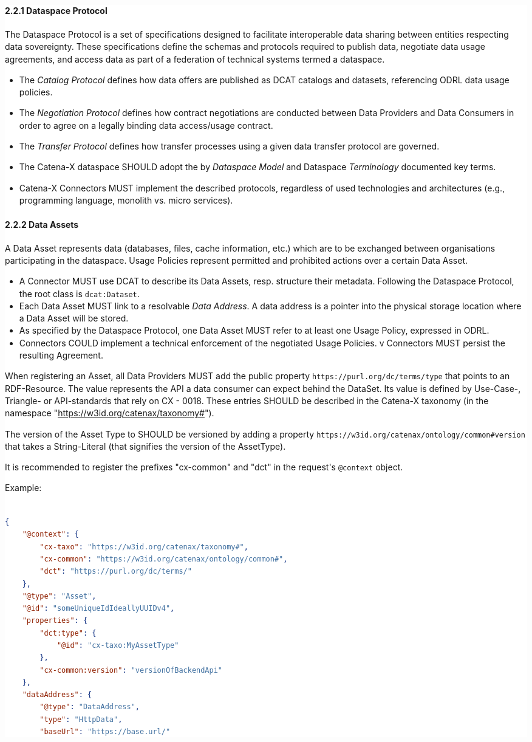 #### 2.2.1 Dataspace Protocol

The Dataspace Protocol is a set of specifications designed to facilitate interoperable data sharing between entities respecting data sovereignty. These specifications define the schemas and protocols required to publish data, negotiate data usage agreements, and access data as part of a federation of technical systems termed a dataspace.

- The *Catalog Protocol* defines how data offers are published as DCAT catalogs and datasets, referencing ODRL data usage policies.
- The *Negotiation Protocol* defines how contract negotiations are conducted between Data Providers and Data Consumers in order to agree on a legally binding data access/usage contract.
- The *Transfer Protocol* defines how transfer processes using a given data transfer protocol are governed.

- The Catena-X dataspace SHOULD adopt the by *Dataspace Model* and Dataspace *Terminology* documented key terms.
- Catena-X Connectors MUST implement the described protocols, regardless of used technologies and architectures (e.g., programming language, monolith vs. micro services).

#### 2.2.2 Data Assets

A Data Asset represents data (databases, files, cache information, etc.) which are to be exchanged between organisations participating in the dataspace. Usage Policies represent permitted and prohibited actions over a certain Data Asset.

- A Connector MUST use DCAT to describe its Data Assets, resp. structure their metadata. Following the Dataspace Protocol, the root class is `dcat:Dataset`.
- Each Data Asset MUST link to a resolvable *Data Address*. A data address is a pointer into the physical storage location where a Data Asset will be stored.
- As specified by the Dataspace Protocol, one Data Asset MUST refer to at least one Usage Policy, expressed in ODRL.
- Connectors COULD implement a technical enforcement of the negotiated Usage Policies.
v Connectors MUST persist the resulting Agreement.

When registering an Asset, all Data Providers MUST add the public property `https://purl.org/dc/terms/type` that points to an RDF-Resource. The value represents the API a data consumer can expect behind the DataSet. Its value is defined by Use-Case-, Triangle- or API-standards that rely on CX - 0018. These entries SHOULD be described in the Catena-X taxonomy (in the namespace "https://w3id.org/catenax/taxonomy#").

The version of the Asset Type to SHOULD be versioned by adding a property `https://w3id.org/catenax/ontology/common#version` that takes a String-Literal (that signifies the version of the AssetType).

It is recommended to register the prefixes "cx-common" and "dct" in the request's `@context` object.

Example:

```json

{
    "@context": {
        "cx-taxo": "https://w3id.org/catenax/taxonomy#",
        "cx-common": "https://w3id.org/catenax/ontology/common#",
        "dct": "https://purl.org/dc/terms/"
    },
    "@type": "Asset",
    "@id": "someUniqueIdIdeallyUUIDv4",
    "properties": {
        "dct:type": {
            "@id": "cx-taxo:MyAssetType"
        },
        "cx-common:version": "versionOfBackendApi"
    },
    "dataAddress": {
        "@type": "DataAddress",
        "type": "HttpData",
        "baseUrl": "https://base.url/"
```